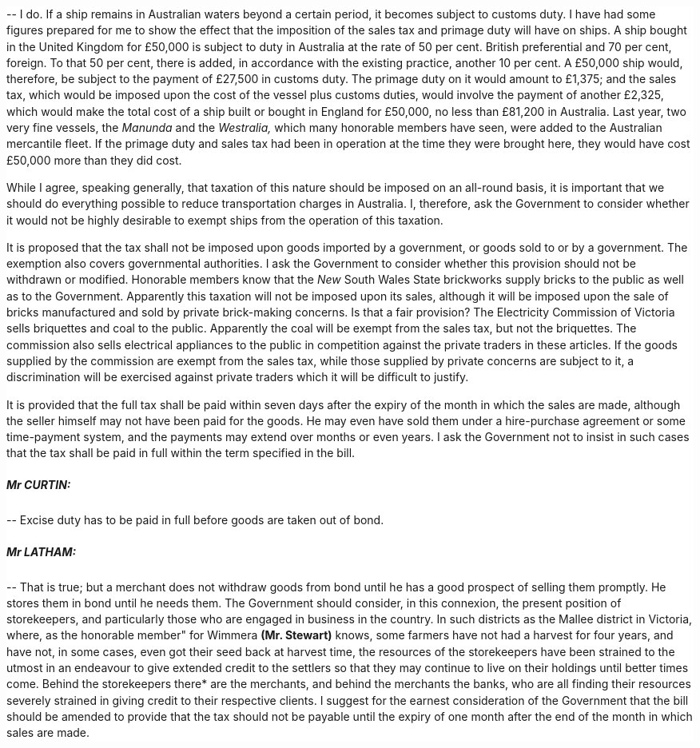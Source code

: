 -- I do. If a ship remains in Australian waters beyond a certain period, it becomes subject to customs duty. I have had some figures prepared for me to show the effect that the imposition of the sales tax and primage duty will have on ships. A ship bought in the United Kingdom for £50,000 is subject to duty in Australia at the rate of 50 per cent. British preferential and 70 per cent, foreign. To that 50 per cent, there is added, in accordance with the existing practice, another 10 per cent. A £50,000 ship would, therefore, be subject to the payment of £27,500 in customs duty. The primage duty on it would amount to £1,375; and the sales tax, which would be imposed upon the cost of the vessel plus customs duties, would involve the payment of another £2,325, which would make the total cost of a ship built or bought in England for £50,000, no less than £81,200 in Australia. Last year, two very fine vessels, the  *Manunda*  and the  *Westralia,*  which many honorable members have seen, were added to the Australian mercantile fleet. If the primage duty and sales tax had been in operation at the time they were brought here, they would have cost £50,000 more than they did cost. 

While I agree, speaking generally, that taxation of this nature should be imposed on an all-round basis, it is important that we should do everything possible to reduce transportation charges in Australia. I, therefore, ask the Government to consider whether it would not be highly desirable to exempt ships from the operation of this taxation. 

It is proposed that the tax shall not be imposed upon goods imported by a government, or goods sold to or by a government. The exemption also covers governmental authorities. I ask the Government to consider whether this provision should not be withdrawn or modified. Honorable members know that the  *New*  South Wales State brickworks supply bricks to the public as well as to the Government. Apparently this taxation will not be imposed upon its sales, although it will be imposed upon the sale of bricks manufactured and sold by private brick-making concerns. Is that a fair provision? The Electricity Commission  of Victoria sells briquettes and coal to the public. Apparently the coal will be exempt from the sales tax, but not the briquettes. The commission also sells electrical appliances to the public in competition against the private traders in these articles. If the goods supplied by the commission are exempt from the sales tax, while those supplied by private concerns are subject to it, a discrimination will be exercised against private traders which it will be difficult to justify. 

It is provided that the full tax shall be paid within seven days after the expiry of the month in which the sales are made, although the seller himself may not have been paid for the goods. He may even have sold them under a hire-purchase agreement or some time-payment system, and the payments may extend over months or even years. I ask the Government not to insist in such cases that the tax shall be paid in full within the term specified in the bill. 

##### Mr CURTIN:

--  Excise duty has to be paid in full before goods are taken out of bond. 

##### Mr LATHAM:

-- That is true; but a merchant does not withdraw goods from bond until he has a good prospect of selling them promptly. He stores them in bond until he needs them. The Government should consider, in this connexion, the present position of storekeepers, and particularly those who are engaged in business in the country. In such districts as the Mallee district in Victoria, where, as the honorable member" for Wimmera  **(Mr. Stewart)**  knows, some farmers have not had a harvest for four years, and have not, in some cases, even got their seed back at harvest time, the resources of the storekeepers have been strained to the utmost in an endeavour to give extended credit to the settlers so that they may continue to live on their holdings until better times come. Behind the storekeepers there* are the merchants, and behind the merchants the banks, who are all finding their resources severely strained in giving credit to their respective clients. I suggest for the earnest consideration of the Government that the bill should be amended to provide that the tax should not be payable until the expiry of one month after the end of the month in which sales are made. 
